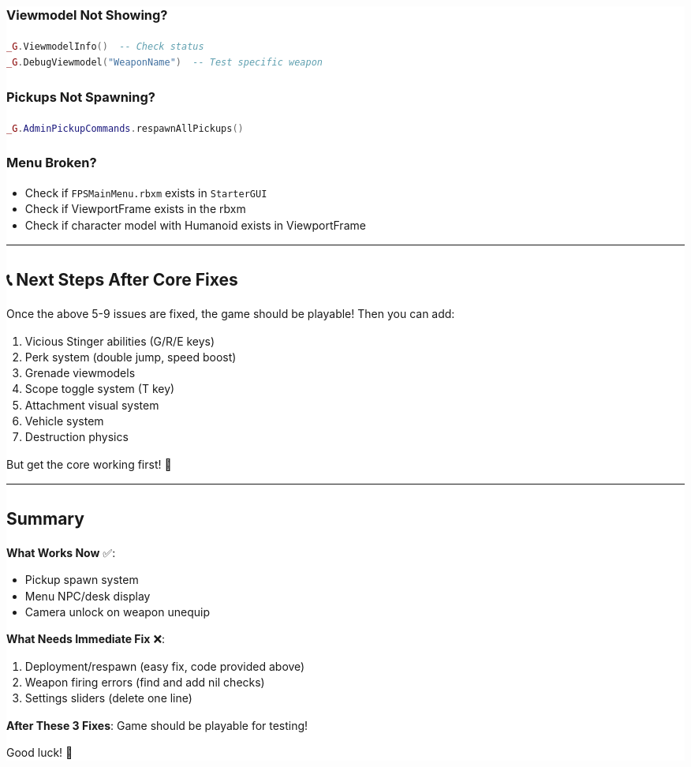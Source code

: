 ### Viewmodel Not Showing?
```lua
_G.ViewmodelInfo()  -- Check status
_G.DebugViewmodel("WeaponName")  -- Test specific weapon
```

### Pickups Not Spawning?
```lua
_G.AdminPickupCommands.respawnAllPickups()
```

### Menu Broken?
- Check if `FPSMainMenu.rbxm` exists in `StarterGUI`
- Check if ViewportFrame exists in the rbxm
- Check if character model with Humanoid exists in ViewportFrame

---

## 📞 Next Steps After Core Fixes

Once the above 5-9 issues are fixed, the game should be playable! Then you can add:

1. Vicious Stinger abilities (G/R/E keys)
2. Perk system (double jump, speed boost)
3. Grenade viewmodels
4. Scope toggle system (T key)
5. Attachment visual system
6. Vehicle system
7. Destruction physics

But get the core working first! 🎯

---

## Summary

**What Works Now** ✅:
- Pickup spawn system
- Menu NPC/desk display
- Camera unlock on weapon unequip

**What Needs Immediate Fix** ❌:
1. Deployment/respawn (easy fix, code provided above)
2. Weapon firing errors (find and add nil checks)
3. Settings sliders (delete one line)

**After These 3 Fixes**: Game should be playable for testing!

Good luck! 🚀

